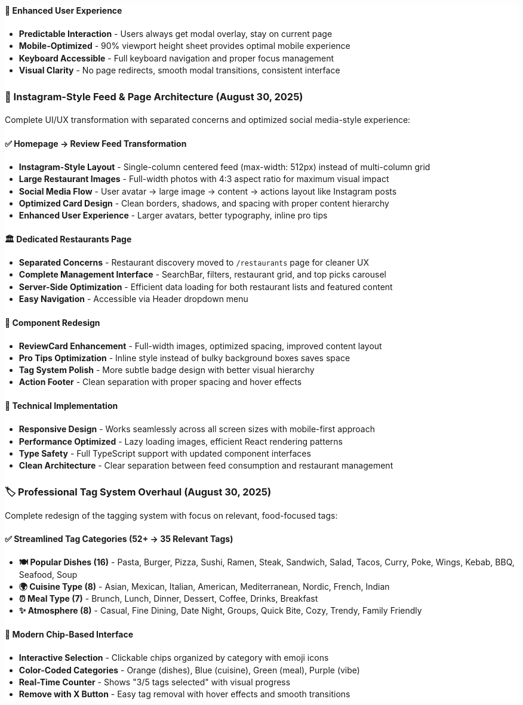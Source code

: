 #### **📱 Enhanced User Experience**
- **Predictable Interaction** - Users always get modal overlay, stay on current page
- **Mobile-Optimized** - 90% viewport height sheet provides optimal mobile experience
- **Keyboard Accessible** - Full keyboard navigation and proper focus management
- **Visual Clarity** - No page redirects, smooth modal transitions, consistent interface

### 📱 Instagram-Style Feed & Page Architecture (August 30, 2025)

Complete UI/UX transformation with separated concerns and optimized social media-style experience:

#### **✅ Homepage → Review Feed Transformation**
- **Instagram-Style Layout** - Single-column centered feed (max-width: 512px) instead of multi-column grid  
- **Large Restaurant Images** - Full-width photos with 4:3 aspect ratio for maximum visual impact
- **Social Media Flow** - User avatar → large image → content → actions layout like Instagram posts
- **Optimized Card Design** - Clean borders, shadows, and spacing with proper content hierarchy
- **Enhanced User Experience** - Larger avatars, better typography, inline pro tips

#### **🏛️ Dedicated Restaurants Page**
- **Separated Concerns** - Restaurant discovery moved to `/restaurants` page for cleaner UX
- **Complete Management Interface** - SearchBar, filters, restaurant grid, and top picks carousel
- **Server-Side Optimization** - Efficient data loading for both restaurant lists and featured content
- **Easy Navigation** - Accessible via Header dropdown menu

#### **🎨 Component Redesign**
- **ReviewCard Enhancement** - Full-width images, optimized spacing, improved content layout
- **Pro Tips Optimization** - Inline style instead of bulky background boxes saves space
- **Tag System Polish** - More subtle badge design with better visual hierarchy
- **Action Footer** - Clean separation with proper spacing and hover effects

#### **📐 Technical Implementation**
- **Responsive Design** - Works seamlessly across all screen sizes with mobile-first approach
- **Performance Optimized** - Lazy loading images, efficient React rendering patterns
- **Type Safety** - Full TypeScript support with updated component interfaces
- **Clean Architecture** - Clear separation between feed consumption and restaurant management

### 🏷️ Professional Tag System Overhaul (August 30, 2025)

Complete redesign of the tagging system with focus on relevant, food-focused tags:

#### **✅ Streamlined Tag Categories (52+ → 35 Relevant Tags)**
- **🍽️ Popular Dishes (16)** - Pasta, Burger, Pizza, Sushi, Ramen, Steak, Sandwich, Salad, Tacos, Curry, Poke, Wings, Kebab, BBQ, Seafood, Soup
- **🌍 Cuisine Type (8)** - Asian, Mexican, Italian, American, Mediterranean, Nordic, French, Indian  
- **⏰ Meal Type (7)** - Brunch, Lunch, Dinner, Dessert, Coffee, Drinks, Breakfast
- **✨ Atmosphere (8)** - Casual, Fine Dining, Date Night, Groups, Quick Bite, Cozy, Trendy, Family Friendly

#### **🎨 Modern Chip-Based Interface**
- **Interactive Selection** - Clickable chips organized by category with emoji icons
- **Color-Coded Categories** - Orange (dishes), Blue (cuisine), Green (meal), Purple (vibe)  
- **Real-Time Counter** - Shows "3/5 tags selected" with visual progress
- **Remove with X Button** - Easy tag removal with hover effects and smooth transitions
